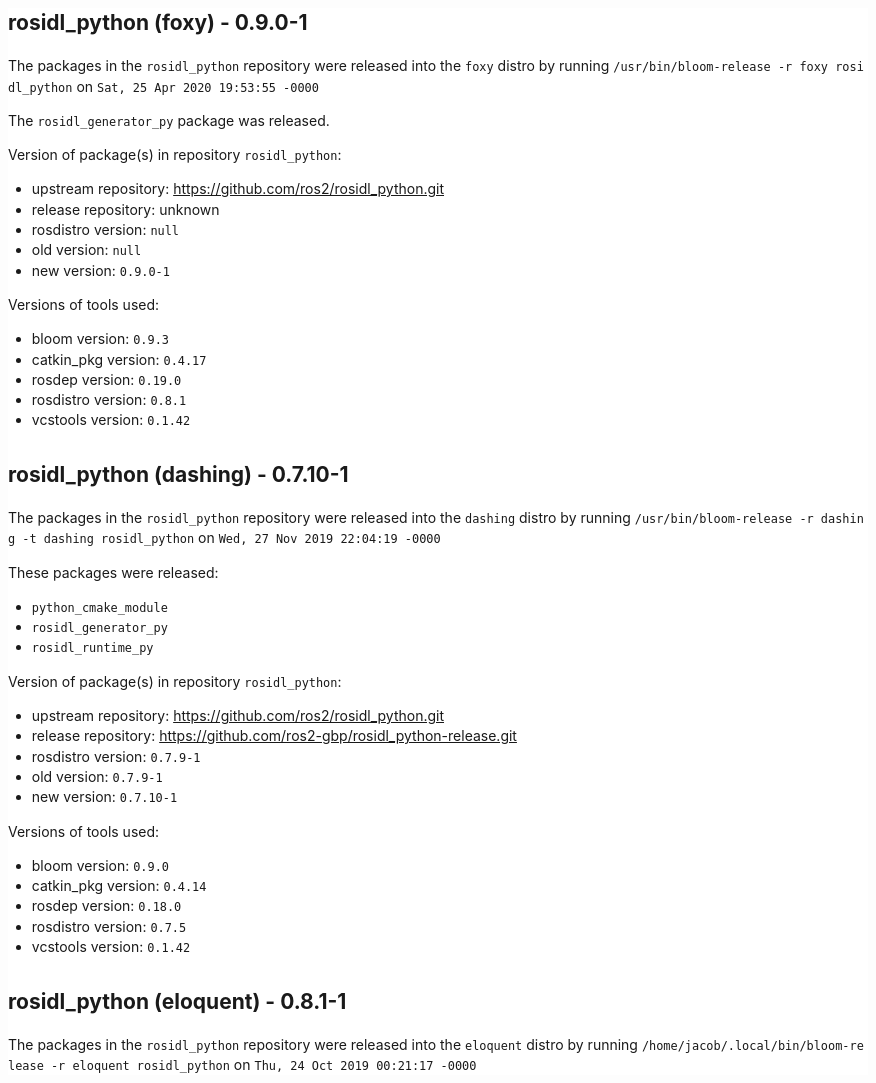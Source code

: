 ## rosidl_python (foxy) - 0.9.0-1

The packages in the `rosidl_python` repository were released into the `foxy` distro by running `/usr/bin/bloom-release -r foxy rosidl_python` on `Sat, 25 Apr 2020 19:53:55 -0000`

The `rosidl_generator_py` package was released.

Version of package(s) in repository `rosidl_python`:

- upstream repository: https://github.com/ros2/rosidl_python.git
- release repository: unknown
- rosdistro version: `null`
- old version: `null`
- new version: `0.9.0-1`

Versions of tools used:

- bloom version: `0.9.3`
- catkin_pkg version: `0.4.17`
- rosdep version: `0.19.0`
- rosdistro version: `0.8.1`
- vcstools version: `0.1.42`


## rosidl_python (dashing) - 0.7.10-1

The packages in the `rosidl_python` repository were released into the `dashing` distro by running `/usr/bin/bloom-release -r dashing -t dashing rosidl_python` on `Wed, 27 Nov 2019 22:04:19 -0000`

These packages were released:
- `python_cmake_module`
- `rosidl_generator_py`
- `rosidl_runtime_py`

Version of package(s) in repository `rosidl_python`:

- upstream repository: https://github.com/ros2/rosidl_python.git
- release repository: https://github.com/ros2-gbp/rosidl_python-release.git
- rosdistro version: `0.7.9-1`
- old version: `0.7.9-1`
- new version: `0.7.10-1`

Versions of tools used:

- bloom version: `0.9.0`
- catkin_pkg version: `0.4.14`
- rosdep version: `0.18.0`
- rosdistro version: `0.7.5`
- vcstools version: `0.1.42`


## rosidl_python (eloquent) - 0.8.1-1

The packages in the `rosidl_python` repository were released into the `eloquent` distro by running `/home/jacob/.local/bin/bloom-release -r eloquent rosidl_python` on `Thu, 24 Oct 2019 00:21:17 -0000`
